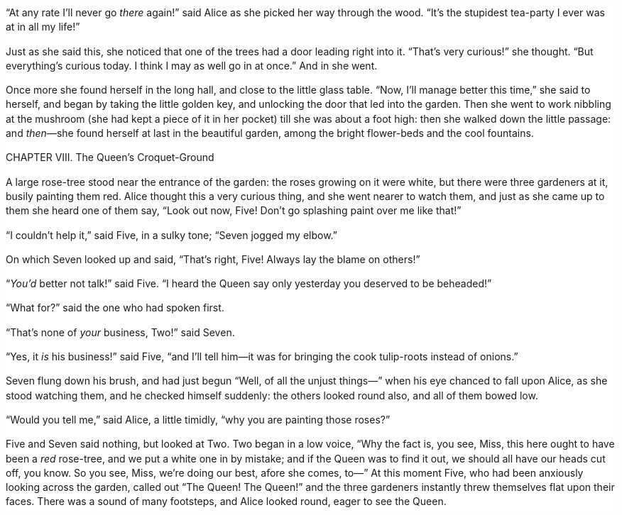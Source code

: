 “At any rate I’ll never go _there_ again!” said Alice as she picked her
way through the wood. “It’s the stupidest tea-party I ever was at in
all my life!”

Just as she said this, she noticed that one of the trees had a door
leading right into it. “That’s very curious!” she thought. “But
everything’s curious today. I think I may as well go in at once.” And
in she went.

Once more she found herself in the long hall, and close to the little
glass table. “Now, I’ll manage better this time,” she said to herself,
and began by taking the little golden key, and unlocking the door that
led into the garden. Then she went to work nibbling at the mushroom
(she had kept a piece of it in her pocket) till she was about a foot
high: then she walked down the little passage: and _then_—she found
herself at last in the beautiful garden, among the bright flower-beds
and the cool fountains.




CHAPTER VIII.
The Queen’s Croquet-Ground


A large rose-tree stood near the entrance of the garden: the roses
growing on it were white, but there were three gardeners at it, busily
painting them red. Alice thought this a very curious thing, and she
went nearer to watch them, and just as she came up to them she heard
one of them say, “Look out now, Five! Don’t go splashing paint over me
like that!”

“I couldn’t help it,” said Five, in a sulky tone; “Seven jogged my
elbow.”

On which Seven looked up and said, “That’s right, Five! Always lay the
blame on others!”

“_You’d_ better not talk!” said Five. “I heard the Queen say only
yesterday you deserved to be beheaded!”

“What for?” said the one who had spoken first.

“That’s none of _your_ business, Two!” said Seven.

“Yes, it _is_ his business!” said Five, “and I’ll tell him—it was for
bringing the cook tulip-roots instead of onions.”

Seven flung down his brush, and had just begun “Well, of all the unjust
things—” when his eye chanced to fall upon Alice, as she stood watching
them, and he checked himself suddenly: the others looked round also,
and all of them bowed low.

“Would you tell me,” said Alice, a little timidly, “why you are
painting those roses?”

Five and Seven said nothing, but looked at Two. Two began in a low
voice, “Why the fact is, you see, Miss, this here ought to have been a
_red_ rose-tree, and we put a white one in by mistake; and if the Queen
was to find it out, we should all have our heads cut off, you know. So
you see, Miss, we’re doing our best, afore she comes, to—” At this
moment Five, who had been anxiously looking across the garden, called
out “The Queen! The Queen!” and the three gardeners instantly threw
themselves flat upon their faces. There was a sound of many footsteps,
and Alice looked round, eager to see the Queen.
